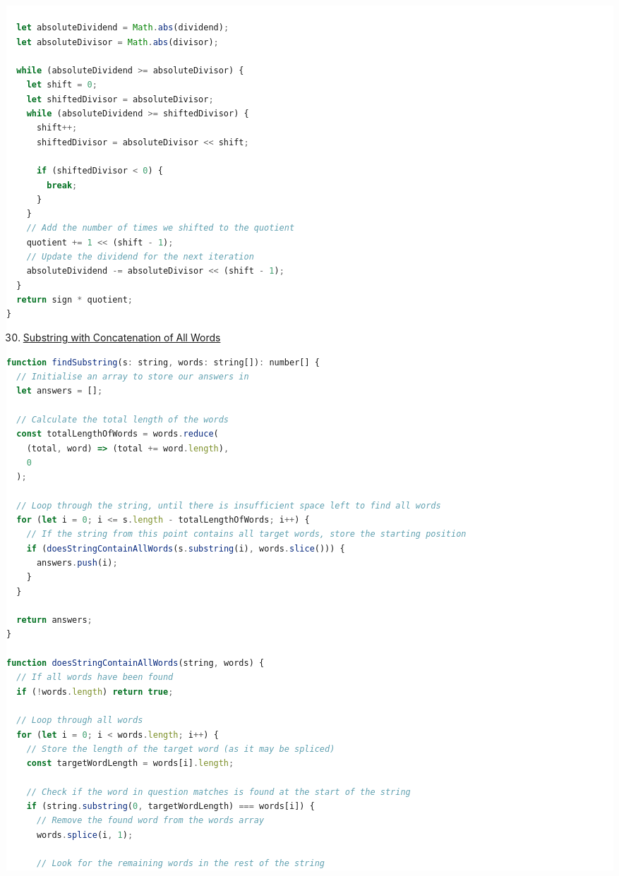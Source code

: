 ```js

  let absoluteDividend = Math.abs(dividend);
  let absoluteDivisor = Math.abs(divisor);

  while (absoluteDividend >= absoluteDivisor) {
    let shift = 0;
    let shiftedDivisor = absoluteDivisor;
    while (absoluteDividend >= shiftedDivisor) {
      shift++;
      shiftedDivisor = absoluteDivisor << shift;

      if (shiftedDivisor < 0) {
        break;
      }
    }
    // Add the number of times we shifted to the quotient
    quotient += 1 << (shift - 1);
    // Update the dividend for the next iteration
    absoluteDividend -= absoluteDivisor << (shift - 1);
  }
  return sign * quotient;
}
```

30. [Substring with Concatenation of All Words](https://leetcode.com/problems/substring-with-concatenation-of-all-words/)

```js
function findSubstring(s: string, words: string[]): number[] {
  // Initialise an array to store our answers in
  let answers = [];

  // Calculate the total length of the words
  const totalLengthOfWords = words.reduce(
    (total, word) => (total += word.length),
    0
  );

  // Loop through the string, until there is insufficient space left to find all words
  for (let i = 0; i <= s.length - totalLengthOfWords; i++) {
    // If the string from this point contains all target words, store the starting position
    if (doesStringContainAllWords(s.substring(i), words.slice())) {
      answers.push(i);
    }
  }

  return answers;
}

function doesStringContainAllWords(string, words) {
  // If all words have been found
  if (!words.length) return true;

  // Loop through all words
  for (let i = 0; i < words.length; i++) {
    // Store the length of the target word (as it may be spliced)
    const targetWordLength = words[i].length;

    // Check if the word in question matches is found at the start of the string
    if (string.substring(0, targetWordLength) === words[i]) {
      // Remove the found word from the words array
      words.splice(i, 1);

      // Look for the remaining words in the rest of the string
```